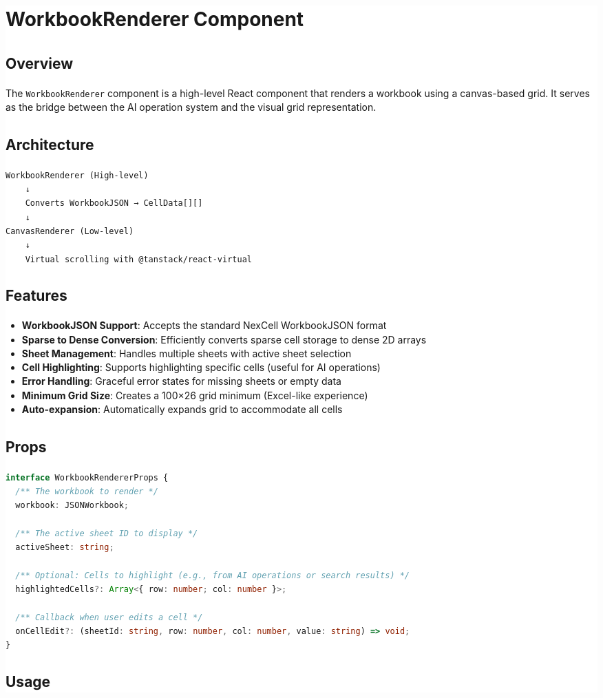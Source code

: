 # WorkbookRenderer Component

## Overview

The `WorkbookRenderer` component is a high-level React component that renders a workbook using a canvas-based grid. It serves as the bridge between the AI operation system and the visual grid representation.

## Architecture

```
WorkbookRenderer (High-level)
    ↓
    Converts WorkbookJSON → CellData[][]
    ↓
CanvasRenderer (Low-level)
    ↓
    Virtual scrolling with @tanstack/react-virtual
```

## Features

- **WorkbookJSON Support**: Accepts the standard NexCell WorkbookJSON format
- **Sparse to Dense Conversion**: Efficiently converts sparse cell storage to dense 2D arrays
- **Sheet Management**: Handles multiple sheets with active sheet selection
- **Cell Highlighting**: Supports highlighting specific cells (useful for AI operations)
- **Error Handling**: Graceful error states for missing sheets or empty data
- **Minimum Grid Size**: Creates a 100×26 grid minimum (Excel-like experience)
- **Auto-expansion**: Automatically expands grid to accommodate all cells

## Props

```typescript
interface WorkbookRendererProps {
  /** The workbook to render */
  workbook: JSONWorkbook;
  
  /** The active sheet ID to display */
  activeSheet: string;
  
  /** Optional: Cells to highlight (e.g., from AI operations or search results) */
  highlightedCells?: Array<{ row: number; col: number }>;
  
  /** Callback when user edits a cell */
  onCellEdit?: (sheetId: string, row: number, col: number, value: string) => void;
}
```

## Usage
